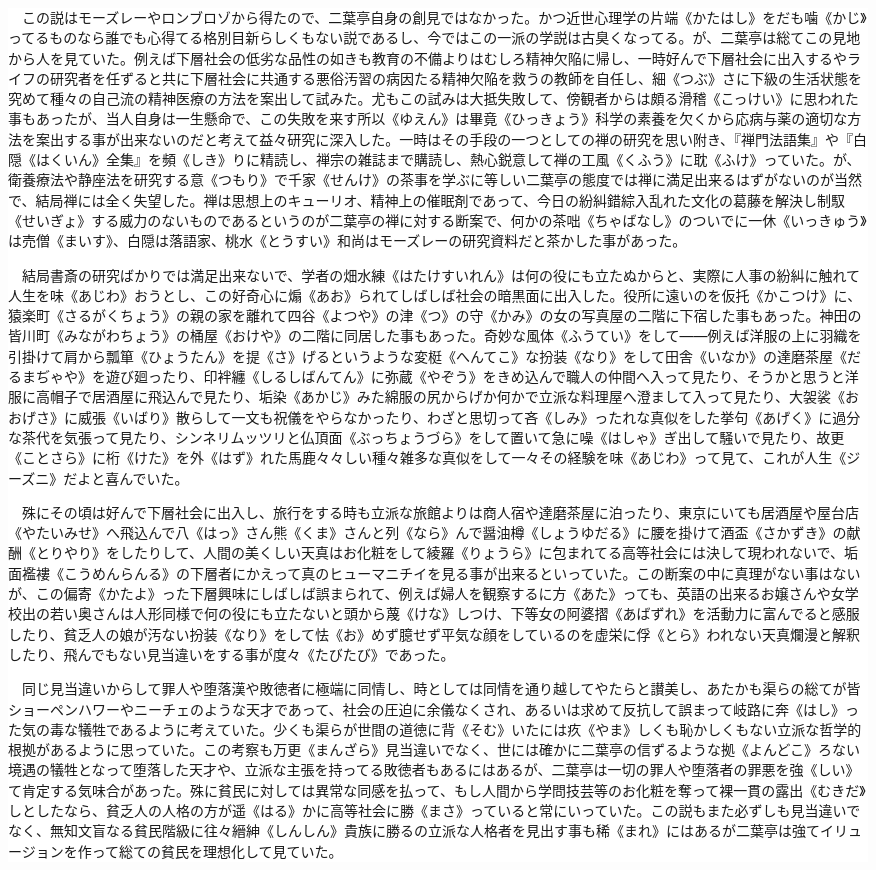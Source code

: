 　この説はモーズレーやロンブロゾから得たので、二葉亭自身の創見ではなかった。かつ近世心理学の片端《かたはし》をだも噛《かじ》ってるものなら誰でも心得てる格別目新らしくもない説であるし、今ではこの一派の学説は古臭くなってる。が、二葉亭は総てこの見地から人を見ていた。例えば下層社会の低劣な品性の如きも教育の不備よりはむしろ精神欠陥に帰し、一時好んで下層社会に出入するやライフの研究者を任ずると共に下層社会に共通する悪俗汚習の病因たる精神欠陥を救うの教師を自任し、細《つぶ》さに下級の生活状態を究めて種々の自己流の精神医療の方法を案出して試みた。尤もこの試みは大抵失敗して、傍観者からは頗る滑稽《こっけい》に思われた事もあったが、当人自身は一生懸命で、この失敗を来す所以《ゆえん》は畢竟《ひっきょう》科学の素養を欠くから応病与薬の適切な方法を案出する事が出来ないのだと考えて益々研究に深入した。一時はその手段の一つとしての禅の研究を思い附き、『禅門法語集』や『白隠《はくいん》全集』を頻《しき》りに精読し、禅宗の雑誌まで購読し、熱心鋭意して禅の工風《くふう》に耽《ふけ》っていた。が、衛養療法や静座法を研究する意《つもり》で千家《せんけ》の茶事を学ぶに等しい二葉亭の態度では禅に満足出来るはずがないのが当然で、結局禅には全く失望した。禅は思想上のキューリオ、精神上の催眠剤であって、今日の紛糾錯綜入乱れた文化の葛藤を解決し制馭《せいぎょ》する威力のないものであるというのが二葉亭の禅に対する断案で、何かの茶咄《ちゃばなし》のついでに一休《いっきゅう》は売僧《まいす》、白隠は落語家、桃水《とうすい》和尚はモーズレーの研究資料だと茶かした事があった。

　結局書斎の研究ばかりでは満足出来ないで、学者の畑水練《はたけすいれん》は何の役にも立たぬからと、実際に人事の紛糾に触れて人生を味《あじわ》おうとし、この好奇心に煽《あお》られてしばしば社会の暗黒面に出入した。役所に遠いのを仮托《かこつけ》に、猿楽町《さるがくちょう》の親の家を離れて四谷《よつや》の津《つ》の守《かみ》の女の写真屋の二階に下宿した事もあった。神田の皆川町《みながわちょう》の桶屋《おけや》の二階に同居した事もあった。奇妙な風体《ふうてい》をして――例えば洋服の上に羽織を引掛けて肩から瓢箪《ひょうたん》を提《さ》げるというような変梃《へんてこ》な扮装《なり》をして田舎《いなか》の達磨茶屋《だるまぢゃや》を遊び廻ったり、印袢纏《しるしばんてん》に弥蔵《やぞう》をきめ込んで職人の仲間へ入って見たり、そうかと思うと洋服に高帽子で居酒屋に飛込んで見たり、垢染《あかじ》みた綿服の尻からげか何かで立派な料理屋へ澄まして入って見たり、大袈裟《おおげさ》に威張《いばり》散らして一文も祝儀をやらなかったり、わざと思切って吝《しみ》ったれな真似をした挙句《あげく》に過分な茶代を気張って見たり、シンネリムッツリと仏頂面《ぶっちょうづら》をして置いて急に噪《はしゃ》ぎ出して騒いで見たり、故更《ことさら》に桁《けた》を外《はず》れた馬鹿々々しい種々雑多な真似をして一々その経験を味《あじわ》って見て、これが人生《ジーズニ》だよと喜んでいた。

　殊にその頃は好んで下層社会に出入し、旅行をする時も立派な旅館よりは商人宿や達磨茶屋に泊ったり、東京にいても居酒屋や屋台店《やたいみせ》へ飛込んで八《はっ》さん熊《くま》さんと列《なら》んで醤油樽《しょうゆだる》に腰を掛けて酒盃《さかずき》の献酬《とりやり》をしたりして、人間の美くしい天真はお化粧をして綾羅《りょうら》に包まれてる高等社会には決して現われないで、垢面襤褸《こうめんらんる》の下層者にかえって真のヒューマニチイを見る事が出来るといっていた。この断案の中に真理がない事はないが、この偏寄《かたよ》った下層興味にしばしば誤まられて、例えば婦人を観察するに方《あた》っても、英語の出来るお嬢さんや女学校出の若い奥さんは人形同様で何の役にも立たないと頭から蔑《けな》しつけ、下等女の阿婆摺《あばずれ》を活動力に富んでると感服したり、貧乏人の娘が汚ない扮装《なり》をして怯《お》めず臆せず平気な顔をしているのを虚栄に俘《とら》われない天真爛漫と解釈したり、飛んでもない見当違いをする事が度々《たびたび》であった。

　同じ見当違いからして罪人や堕落漢や敗徳者に極端に同情し、時としては同情を通り越してやたらと讃美し、あたかも渠らの総てが皆ショーペンハワーやニーチェのような天才であって、社会の圧迫に余儀なくされ、あるいは求めて反抗して誤まって岐路に奔《はし》った気の毒な犠牲であるように考えていた。少くも渠らが世間の道徳に背《そむ》いたには疚《やま》しくも恥かしくもない立派な哲学的根拠があるように思っていた。この考察も万更《まんざら》見当違いでなく、世には確かに二葉亭の信ずるような拠《よんどこ》ろない境遇の犠牲となって堕落した天才や、立派な主張を持ってる敗徳者もあるにはあるが、二葉亭は一切の罪人や堕落者の罪悪を強《しい》て肯定する気味合があった。殊に貧民に対しては異常な同感を払って、もし人間から学問技芸等のお化粧を奪って裸一貫の露出《むきだ》しとしたなら、貧乏人の人格の方が遥《はる》かに高等社会に勝《まさ》っていると常にいっていた。この説もまた必ずしも見当違いでなく、無知文盲なる貧民階級に往々縉紳《しんしん》貴族に勝るの立派な人格者を見出す事も稀《まれ》にはあるが二葉亭は強てイリュージョンを作って総ての貧民を理想化して見ていた。

